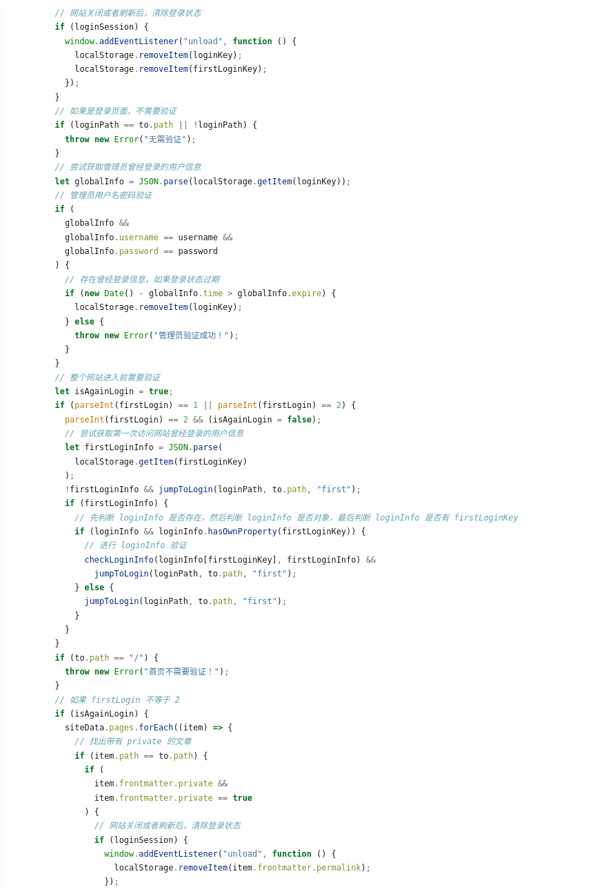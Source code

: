 ```js
          // 网站关闭或者刷新后，清除登录状态
          if (loginSession) {
            window.addEventListener("unload", function () {
              localStorage.removeItem(loginKey);
              localStorage.removeItem(firstLoginKey);
            });
          }
          // 如果是登录页面，不需要验证
          if (loginPath == to.path || !loginPath) {
            throw new Error("无需验证");
          }
          // 尝试获取管理员曾经登录的用户信息
          let globalInfo = JSON.parse(localStorage.getItem(loginKey));
          // 管理员用户名密码验证
          if (
            globalInfo &&
            globalInfo.username == username &&
            globalInfo.password == password
          ) {
            // 存在曾经登录信息，如果登录状态过期
            if (new Date() - globalInfo.time > globalInfo.expire) {
              localStorage.removeItem(loginKey);
            } else {
              throw new Error("管理员验证成功！");
            }
          }
          // 整个网站进入前需要验证
          let isAgainLogin = true;
          if (parseInt(firstLogin) == 1 || parseInt(firstLogin) == 2) {
            parseInt(firstLogin) == 2 && (isAgainLogin = false);
            // 尝试获取第一次访问网站曾经登录的用户信息
            let firstLoginInfo = JSON.parse(
              localStorage.getItem(firstLoginKey)
            );
            !firstLoginInfo && jumpToLogin(loginPath, to.path, "first");
            if (firstLoginInfo) {
              // 先判断 loginInfo 是否存在，然后判断 loginInfo 是否对象，最后判断 loginInfo 是否有 firstLoginKey
              if (loginInfo && loginInfo.hasOwnProperty(firstLoginKey)) {
                // 进行 loginInfo 验证
                checkLoginInfo(loginInfo[firstLoginKey], firstLoginInfo) &&
                  jumpToLogin(loginPath, to.path, "first");
              } else {
                jumpToLogin(loginPath, to.path, "first");
              }
            }
          }
          if (to.path == "/") {
            throw new Error("首页不需要验证！");
          }
          // 如果 firstLogin 不等于 2
          if (isAgainLogin) {
            siteData.pages.forEach((item) => {
              // 找出带有 private 的文章
              if (item.path == to.path) {
                if (
                  item.frontmatter.private &&
                  item.frontmatter.private == true
                ) {
                  // 网站关闭或者刷新后，清除登录状态
                  if (loginSession) {
                    window.addEventListener("unload", function () {
                      localStorage.removeItem(item.frontmatter.permalink);
                    });
```